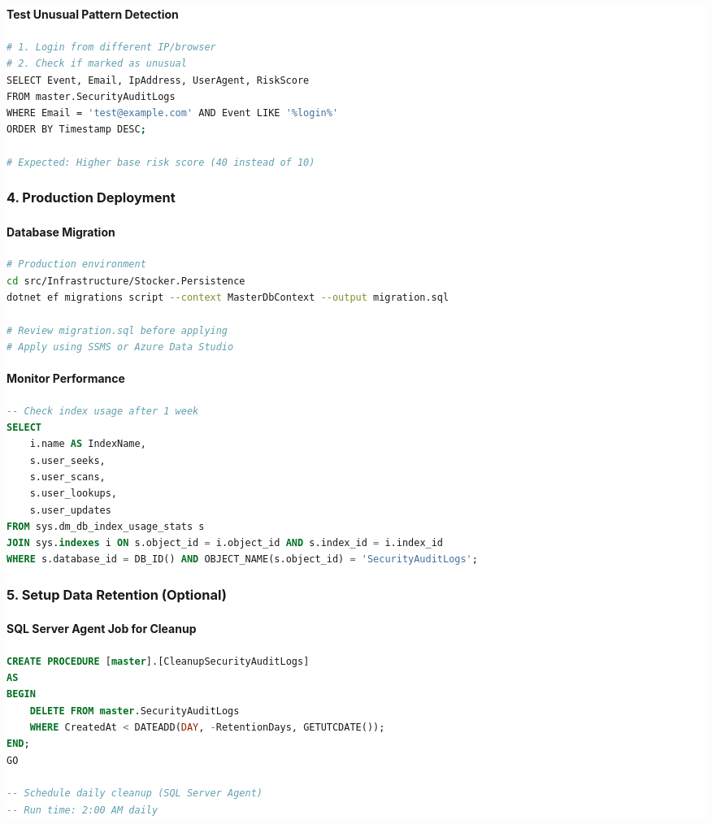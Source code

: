 #### Test Unusual Pattern Detection
```bash
# 1. Login from different IP/browser
# 2. Check if marked as unusual
SELECT Event, Email, IpAddress, UserAgent, RiskScore
FROM master.SecurityAuditLogs
WHERE Email = 'test@example.com' AND Event LIKE '%login%'
ORDER BY Timestamp DESC;

# Expected: Higher base risk score (40 instead of 10)
```

### 4. Production Deployment

#### Database Migration
```bash
# Production environment
cd src/Infrastructure/Stocker.Persistence
dotnet ef migrations script --context MasterDbContext --output migration.sql

# Review migration.sql before applying
# Apply using SSMS or Azure Data Studio
```

#### Monitor Performance
```sql
-- Check index usage after 1 week
SELECT
    i.name AS IndexName,
    s.user_seeks,
    s.user_scans,
    s.user_lookups,
    s.user_updates
FROM sys.dm_db_index_usage_stats s
JOIN sys.indexes i ON s.object_id = i.object_id AND s.index_id = i.index_id
WHERE s.database_id = DB_ID() AND OBJECT_NAME(s.object_id) = 'SecurityAuditLogs';
```

### 5. Setup Data Retention (Optional)

#### SQL Server Agent Job for Cleanup
```sql
CREATE PROCEDURE [master].[CleanupSecurityAuditLogs]
AS
BEGIN
    DELETE FROM master.SecurityAuditLogs
    WHERE CreatedAt < DATEADD(DAY, -RetentionDays, GETUTCDATE());
END;
GO

-- Schedule daily cleanup (SQL Server Agent)
-- Run time: 2:00 AM daily
```

